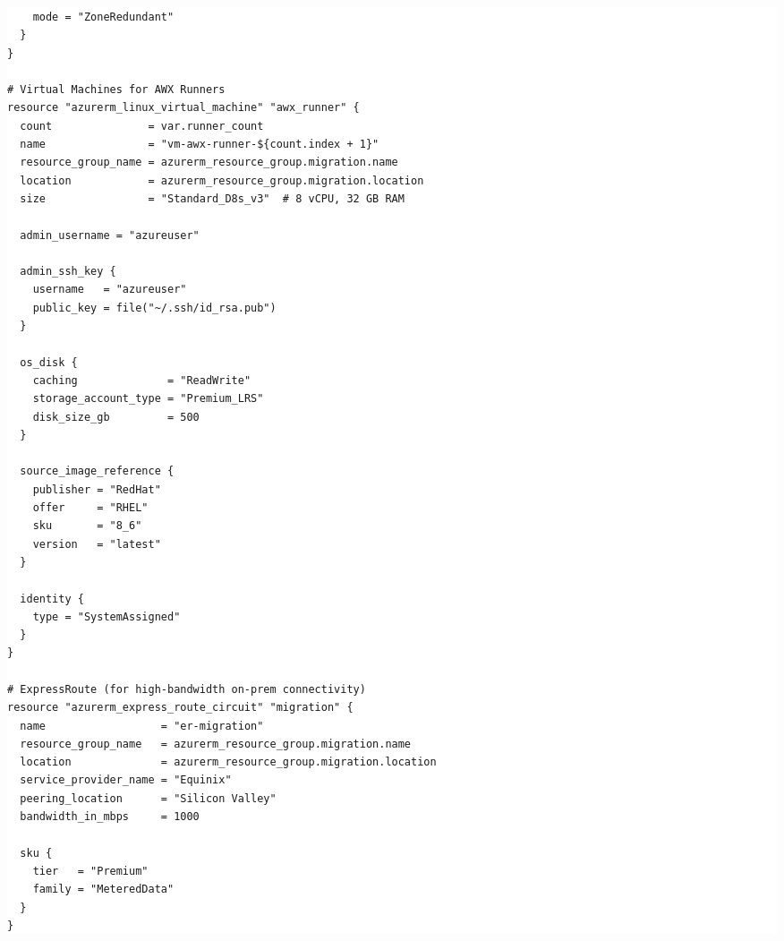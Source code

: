 ```hcl
    mode = "ZoneRedundant"
  }
}

# Virtual Machines for AWX Runners
resource "azurerm_linux_virtual_machine" "awx_runner" {
  count               = var.runner_count
  name                = "vm-awx-runner-${count.index + 1}"
  resource_group_name = azurerm_resource_group.migration.name
  location            = azurerm_resource_group.migration.location
  size                = "Standard_D8s_v3"  # 8 vCPU, 32 GB RAM
  
  admin_username = "azureuser"
  
  admin_ssh_key {
    username   = "azureuser"
    public_key = file("~/.ssh/id_rsa.pub")
  }
  
  os_disk {
    caching              = "ReadWrite"
    storage_account_type = "Premium_LRS"
    disk_size_gb         = 500
  }
  
  source_image_reference {
    publisher = "RedHat"
    offer     = "RHEL"
    sku       = "8_6"
    version   = "latest"
  }
  
  identity {
    type = "SystemAssigned"
  }
}

# ExpressRoute (for high-bandwidth on-prem connectivity)
resource "azurerm_express_route_circuit" "migration" {
  name                  = "er-migration"
  resource_group_name   = azurerm_resource_group.migration.name
  location              = azurerm_resource_group.migration.location
  service_provider_name = "Equinix"
  peering_location      = "Silicon Valley"
  bandwidth_in_mbps     = 1000
  
  sku {
    tier   = "Premium"
    family = "MeteredData"
  }
}
```
